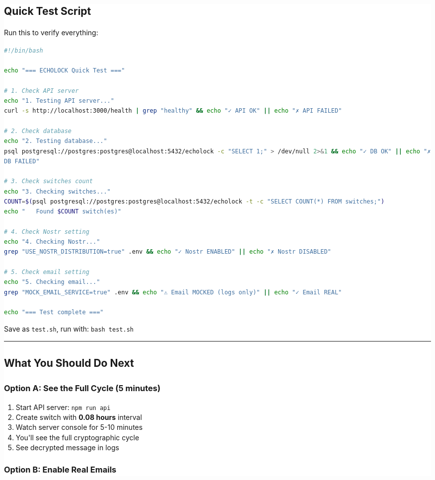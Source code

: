 
## Quick Test Script

Run this to verify everything:

```bash
#!/bin/bash

echo "=== ECHOLOCK Quick Test ==="

# 1. Check API server
echo "1. Testing API server..."
curl -s http://localhost:3000/health | grep "healthy" && echo "✓ API OK" || echo "✗ API FAILED"

# 2. Check database
echo "2. Testing database..."
psql postgresql://postgres:postgres@localhost:5432/echolock -c "SELECT 1;" > /dev/null 2>&1 && echo "✓ DB OK" || echo "✗ DB FAILED"

# 3. Check switches count
echo "3. Checking switches..."
COUNT=$(psql postgresql://postgres:postgres@localhost:5432/echolock -t -c "SELECT COUNT(*) FROM switches;")
echo "   Found $COUNT switch(es)"

# 4. Check Nostr setting
echo "4. Checking Nostr..."
grep "USE_NOSTR_DISTRIBUTION=true" .env && echo "✓ Nostr ENABLED" || echo "✗ Nostr DISABLED"

# 5. Check email setting
echo "5. Checking email..."
grep "MOCK_EMAIL_SERVICE=true" .env && echo "⚠ Email MOCKED (logs only)" || echo "✓ Email REAL"

echo "=== Test complete ==="
```

Save as `test.sh`, run with: `bash test.sh`

---

## What You Should Do Next

### Option A: See the Full Cycle (5 minutes)

1. Start API server: `npm run api`
2. Create switch with **0.08 hours** interval
3. Watch server console for 5-10 minutes
4. You'll see the full cryptographic cycle
5. See decrypted message in logs

### Option B: Enable Real Emails
